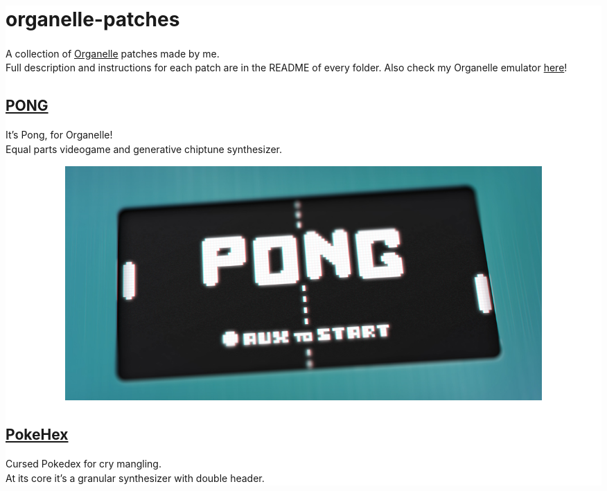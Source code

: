 # organelle-patches
A collection of [Organelle](https://www.critterandguitari.com/organelle) patches made by me.\
Full description and instructions for each patch are in the README of every folder.
Also check my Organelle emulator [here](https://github.com/bembidiona/organelle-emulator)!

## [PONG](https://github.com/bembidiona/organelle-patches/tree/master/Pong)
It’s Pong, for Organelle!\
Equal parts videogame and generative chiptune synthesizer.
<p align="center">
  <a href="https://github.com/bembidiona/organelle-patches/tree/master/Pong"><img width="80%" src="https://raw.githubusercontent.com/bembidiona/organelle-patches/master/_src/Pong/banner.jpg"></a>
</p>

## [PokeHex](https://github.com/bembidiona/organelle-patches/tree/master/PokeHex)
Cursed Pokedex for cry mangling.\
At its core it’s a granular synthesizer with double header.
<p align="center">